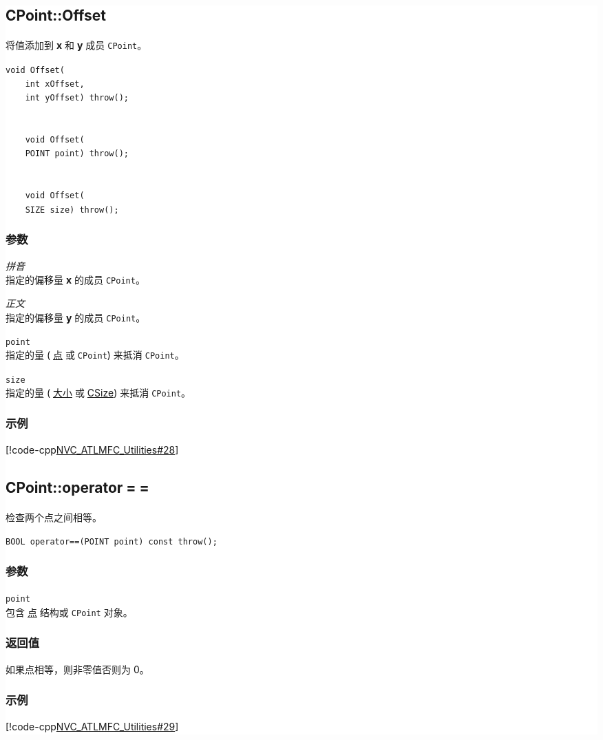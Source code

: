 ##  <a name="a-namecpointoffseta-cpointoffset"></a><a name="cpoint__offset"></a>  CPoint::Offset  
 将值添加到 **x** 和 **y** 成员 `CPoint`。  
  
```  
void Offset(
    int xOffset,  
    int yOffset) throw();

 
    void Offset(
    POINT point) throw();

 
    void Offset(
    SIZE size) throw();
```  
  
### <a name="parameters"></a>参数  
 *拼音*  
 指定的偏移量 **x** 的成员 `CPoint`。  
  
 *正文*  
 指定的偏移量 **y** 的成员 `CPoint`。  
  
 `point`  
 指定的量 ( [点](../../mfc/reference/point-structure1.md) 或 `CPoint`) 来抵消 `CPoint`。  
  
 `size`  
 指定的量 ( [大小](http://msdn.microsoft.com/library/windows/desktop/dd145106) 或 [CSize](../../atl-mfc-shared/reference/csize-class.md)) 来抵消 `CPoint`。  
  
### <a name="example"></a>示例  
 [!code-cpp[NVC_ATLMFC_Utilities#28](../../atl-mfc-shared/codesnippet/CPP/cpoint-class_1.cpp)]  
  
##  <a name="a-namecpointoperatoreqeqa-cpointoperator-"></a><a name="cpoint__operator__eq_eq"></a>  CPoint::operator = =  
 检查两个点之间相等。  
  
```  
BOOL operator==(POINT point) const throw();
```  
  
### <a name="parameters"></a>参数  
 `point`  
 包含 [点](../../mfc/reference/point-structure1.md) 结构或 `CPoint` 对象。  
  
### <a name="return-value"></a>返回值  
 如果点相等，则非零值否则为 0。  
  
### <a name="example"></a>示例  
 [!code-cpp[NVC_ATLMFC_Utilities#29](../../atl-mfc-shared/codesnippet/CPP/cpoint-class_2.cpp)]  
  